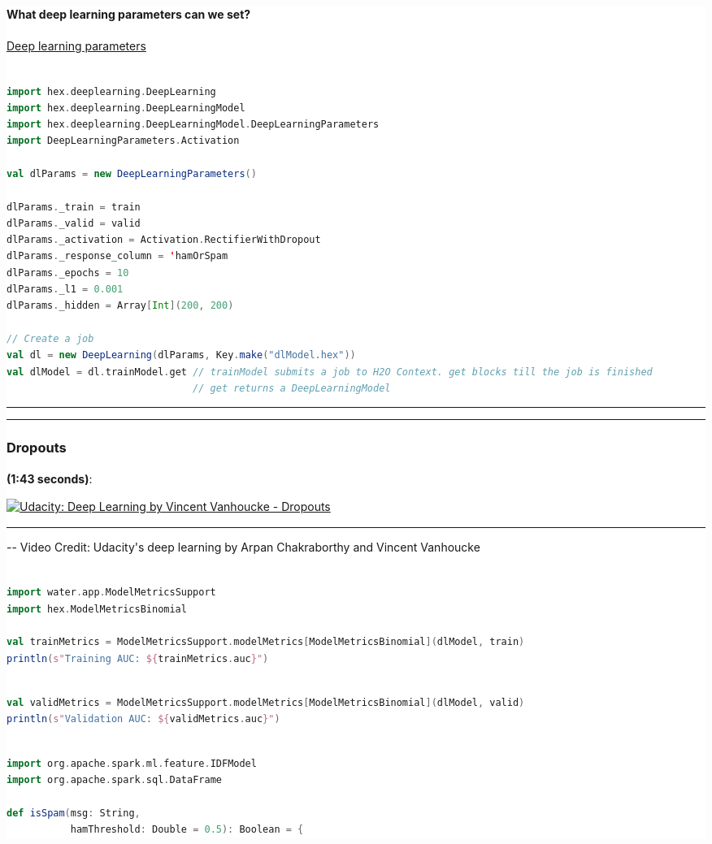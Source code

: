 

#### What deep learning parameters can we set?  
[Deep learning parameters](http://docs.h2o.ai/h2oclassic/datascience/deeplearning.html)


```scala

import hex.deeplearning.DeepLearning
import hex.deeplearning.DeepLearningModel
import hex.deeplearning.DeepLearningModel.DeepLearningParameters
import DeepLearningParameters.Activation

val dlParams = new DeepLearningParameters()

dlParams._train = train
dlParams._valid = valid
dlParams._activation = Activation.RectifierWithDropout
dlParams._response_column = 'hamOrSpam
dlParams._epochs = 10
dlParams._l1 = 0.001
dlParams._hidden = Array[Int](200, 200)

// Create a job
val dl = new DeepLearning(dlParams, Key.make("dlModel.hex"))
val dlModel = dl.trainModel.get // trainModel submits a job to H2O Context. get blocks till the job is finished
                                // get returns a DeepLearningModel

```



***
***

### Dropouts

**(1:43 seconds)**:

[![Udacity: Deep Learning by Vincent Vanhoucke - Dropouts](http://img.youtube.com/vi/NhZVe50QwPM/0.jpg)](https://www.youtube.com/v/NhZVe50QwPM?rel=0&autoplay=1&modestbranding=1)

***

-- Video Credit: Udacity's deep learning by Arpan Chakraborthy and Vincent Vanhoucke


```scala

import water.app.ModelMetricsSupport
import hex.ModelMetricsBinomial

val trainMetrics = ModelMetricsSupport.modelMetrics[ModelMetricsBinomial](dlModel, train)
println(s"Training AUC: ${trainMetrics.auc}")

```
```scala

val validMetrics = ModelMetricsSupport.modelMetrics[ModelMetricsBinomial](dlModel, valid)
println(s"Validation AUC: ${validMetrics.auc}")

```
```scala

import org.apache.spark.ml.feature.IDFModel
import org.apache.spark.sql.DataFrame

def isSpam(msg: String,
           hamThreshold: Double = 0.5): Boolean = {
```